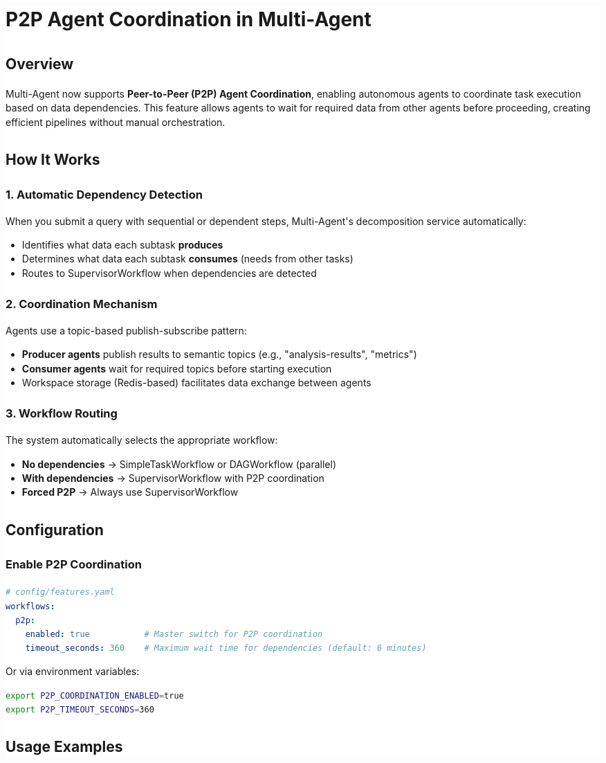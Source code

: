 # P2P Agent Coordination in Multi-Agent

## Overview

Multi-Agent now supports **Peer-to-Peer (P2P) Agent Coordination**, enabling autonomous agents to coordinate task execution based on data dependencies. This feature allows agents to wait for required data from other agents before proceeding, creating efficient pipelines without manual orchestration.

## How It Works

### 1. Automatic Dependency Detection
When you submit a query with sequential or dependent steps, Multi-Agent's decomposition service automatically:
- Identifies what data each subtask **produces**
- Determines what data each subtask **consumes** (needs from other tasks)
- Routes to SupervisorWorkflow when dependencies are detected

### 2. Coordination Mechanism
Agents use a topic-based publish-subscribe pattern:
- **Producer agents** publish results to semantic topics (e.g., "analysis-results", "metrics")
- **Consumer agents** wait for required topics before starting execution
- Workspace storage (Redis-based) facilitates data exchange between agents

### 3. Workflow Routing
The system automatically selects the appropriate workflow:
- **No dependencies** → SimpleTaskWorkflow or DAGWorkflow (parallel)
- **With dependencies** → SupervisorWorkflow with P2P coordination
- **Forced P2P** → Always use SupervisorWorkflow

## Configuration

### Enable P2P Coordination

```yaml
# config/features.yaml
workflows:
  p2p:
    enabled: true           # Master switch for P2P coordination
    timeout_seconds: 360    # Maximum wait time for dependencies (default: 6 minutes)
```

Or via environment variables:
```bash
export P2P_COORDINATION_ENABLED=true
export P2P_TIMEOUT_SECONDS=360
```

## Usage Examples
